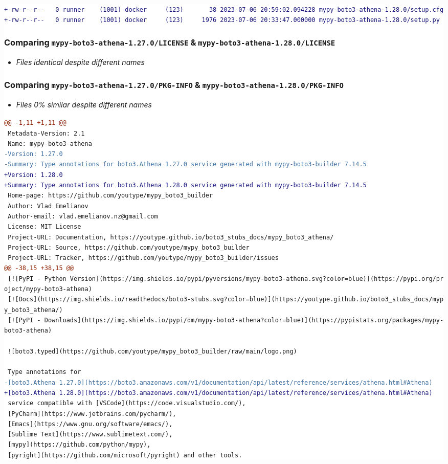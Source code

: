 ```diff
+-rw-r--r--   0 runner    (1001) docker     (123)       38 2023-07-06 20:59:02.094228 mypy-boto3-athena-1.28.0/setup.cfg
+-rw-r--r--   0 runner    (1001) docker     (123)     1976 2023-07-06 20:33:47.000000 mypy-boto3-athena-1.28.0/setup.py
```

### Comparing `mypy-boto3-athena-1.27.0/LICENSE` & `mypy-boto3-athena-1.28.0/LICENSE`

 * *Files identical despite different names*

### Comparing `mypy-boto3-athena-1.27.0/PKG-INFO` & `mypy-boto3-athena-1.28.0/PKG-INFO`

 * *Files 0% similar despite different names*

```diff
@@ -1,11 +1,11 @@
 Metadata-Version: 2.1
 Name: mypy-boto3-athena
-Version: 1.27.0
-Summary: Type annotations for boto3.Athena 1.27.0 service generated with mypy-boto3-builder 7.14.5
+Version: 1.28.0
+Summary: Type annotations for boto3.Athena 1.28.0 service generated with mypy-boto3-builder 7.14.5
 Home-page: https://github.com/youtype/mypy_boto3_builder
 Author: Vlad Emelianov
 Author-email: vlad.emelianov.nz@gmail.com
 License: MIT License
 Project-URL: Documentation, https://youtype.github.io/boto3_stubs_docs/mypy_boto3_athena/
 Project-URL: Source, https://github.com/youtype/mypy_boto3_builder
 Project-URL: Tracker, https://github.com/youtype/mypy_boto3_builder/issues
@@ -38,15 +38,15 @@
 [![PyPI - Python Version](https://img.shields.io/pypi/pyversions/mypy-boto3-athena.svg?color=blue)](https://pypi.org/project/mypy-boto3-athena)
 [![Docs](https://img.shields.io/readthedocs/boto3-stubs.svg?color=blue)](https://youtype.github.io/boto3_stubs_docs/mypy_boto3_athena/)
 [![PyPI - Downloads](https://img.shields.io/pypi/dm/mypy-boto3-athena?color=blue)](https://pypistats.org/packages/mypy-boto3-athena)
 
 ![boto3.typed](https://github.com/youtype/mypy_boto3_builder/raw/main/logo.png)
 
 Type annotations for
-[boto3.Athena 1.27.0](https://boto3.amazonaws.com/v1/documentation/api/latest/reference/services/athena.html#Athena)
+[boto3.Athena 1.28.0](https://boto3.amazonaws.com/v1/documentation/api/latest/reference/services/athena.html#Athena)
 service compatible with [VSCode](https://code.visualstudio.com/),
 [PyCharm](https://www.jetbrains.com/pycharm/),
 [Emacs](https://www.gnu.org/software/emacs/),
 [Sublime Text](https://www.sublimetext.com/),
 [mypy](https://github.com/python/mypy),
 [pyright](https://github.com/microsoft/pyright) and other tools.
```
